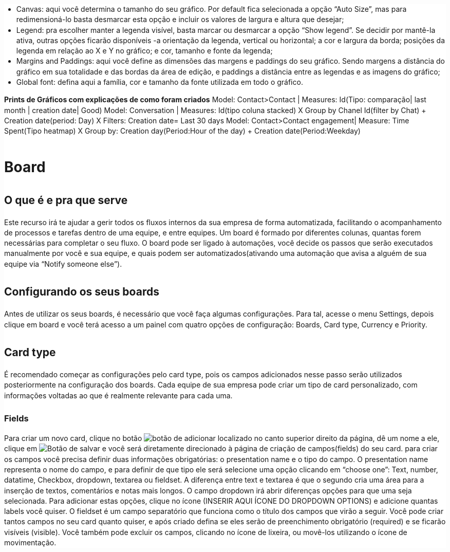 * Canvas: aqui você determina o tamanho do seu gráfico. Por default fica selecionada a opção “Auto Size”, mas para redimensioná-lo basta desmarcar esta opção e incluir os valores de largura e altura que desejar;
* Legend: pra escolher manter a legenda visível, basta marcar ou desmarcar a opção “Show legend”. Se decidir por mantê-la ativa, outras opções ficarão disponíveis -a orientação da legenda, vertical ou horizontal; a cor e largura da borda; posições da legenda em relação ao X e Y no gráfico; e cor, tamanho e fonte da legenda;
* Margins and Paddings: aqui você define as dimensões das margens e paddings do seu gráfico. Sendo margens a distância do gráfico em sua totalidade e das bordas da área de edição, e paddings a distância entre as legendas e as imagens do gráfico;
* Global font: defina aqui a família, cor e tamanho da fonte utilizada em todo o gráfico.


**Prints de Gráficos com explicações de como foram criados**
Model: Contact>Contact  | Measures: Id(Tipo: comparação| last month | creation date| Good)
Model: Conversation | Measures: Id(tipo coluna stacked) X Group by Chanel Id(filter by Chat) + Creation date(period: Day) X Filters: Creation date= Last 30 days
Model: Contact>Contact engagement| Measure: Time Spent(Tipo heatmap) X Group by: Creation day(Period:Hour of the day) + Creation date(Period:Weekday)


# Board
## O que é e pra que serve
Este recurso irá te ajudar a gerir todos os fluxos internos da sua empresa de forma automatizada, facilitando o acompanhamento de processos e tarefas dentro de uma equipe, e entre equipes. Um board é formado por diferentes colunas, quantas forem necessárias para completar o seu fluxo. O board pode ser ligado à automações, você decide os passos que serão executados manualmente por você e sua equipe, e quais podem ser automatizados(ativando uma automação que avisa a alguém de sua equipe via “Notify someone else”).

## Configurando os seus boards
Antes de utilizar os seus boards, é necessário que você faça algumas configurações. Para tal, acesse o menu Settings, depois clique em board e você terá acesso a um painel com quatro opções de configuração: Boards, Card type, Currency e Priority.

## Card type
É recomendado começar as configurações pelo card type, pois os campos adicionados nesse passo serão utilizados posteriormente na configuração dos boards.
Cada equipe de sua empresa pode criar um tipo de card personalizado, com informações voltadas ao que é realmente relevante para cada uma.

### Fields
Para criar um novo card, clique no botão ![botão de adicionar](https://pipz.com/static/images/blog/add.png) localizado no canto superior direito da página, dê um nome a ele, clique em ![Botão de salvar](https://pipz.com/static/images/blog/save.png) e você será diretamente direcionado à página de criação de campos(fields) do seu card. para criar os campos você precisa definir duas informações obrigatórias: o presentation name e o tipo do campo. O presentation name representa o nome do campo, e para definir de que tipo ele será selecione uma opção clicando em “choose one”: Text, number, datatime, Checkbox, dropdown, textarea ou fieldset. A diferença entre text e textarea é que o segundo cria uma área para a inserção de textos, comentários e notas mais longos.
O campo dropdown irá abrir diferenças opções para que uma seja selecionada. Para adicionar estas opções, clique no ícone (INSERIR AQUI ÍCONE DO DROPDOWN OPTIONS) e adicione quantas labels você quiser. O fieldset  é um campo separatório que funciona como o título dos campos que virão a seguir. 
Você pode criar tantos campos no seu card quanto quiser, e após criado defina se eles serão de preenchimento obrigatório (required) e se ficarão visíveis (visible). Você também pode excluir os campos, clicando no ícone de lixeira, ou movê-los utilizando o ícone de movimentação.
